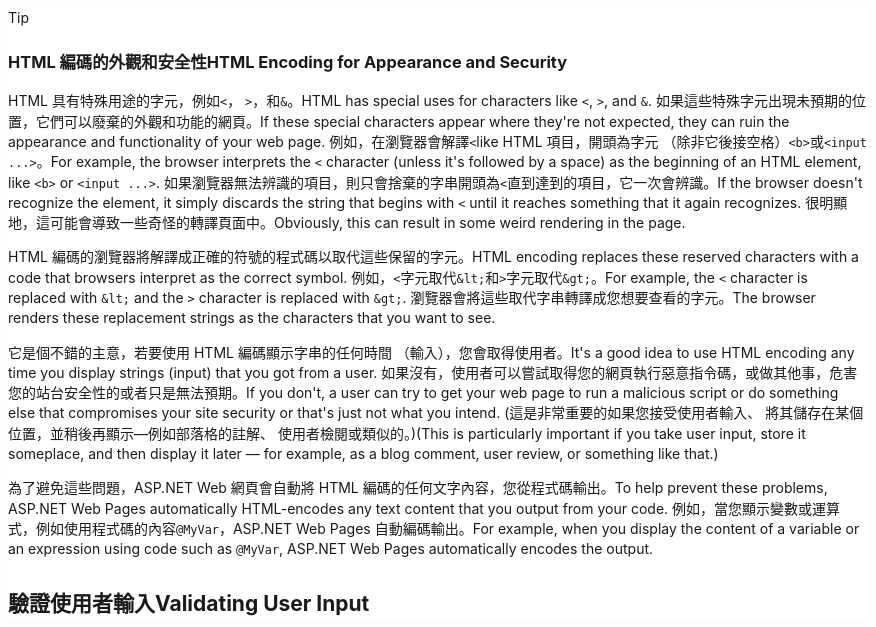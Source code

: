 > [!TIP] 
> 
> <a id="SB_HTMLEncoding"></a>
> ### <a name="html-encoding-for-appearance-and-security"></a><span data-ttu-id="1db0a-153">HTML 編碼的外觀和安全性</span><span class="sxs-lookup"><span data-stu-id="1db0a-153">HTML Encoding for Appearance and Security</span></span>
> 
> <span data-ttu-id="1db0a-154">HTML 具有特殊用途的字元，例如`<`， `>`，和`&`。</span><span class="sxs-lookup"><span data-stu-id="1db0a-154">HTML has special uses for characters like `<`, `>`, and `&`.</span></span> <span data-ttu-id="1db0a-155">如果這些特殊字元出現未預期的位置，它們可以廢棄的外觀和功能的網頁。</span><span class="sxs-lookup"><span data-stu-id="1db0a-155">If these special characters appear where they're not expected, they can ruin the appearance and functionality of your web page.</span></span> <span data-ttu-id="1db0a-156">例如，在瀏覽器會解譯`<`like HTML 項目，開頭為字元 （除非它後接空格）`<b>`或`<input ...>`。</span><span class="sxs-lookup"><span data-stu-id="1db0a-156">For example, the browser interprets the `<` character (unless it's followed by a space) as the beginning of an HTML element, like `<b>` or `<input ...>`.</span></span> <span data-ttu-id="1db0a-157">如果瀏覽器無法辨識的項目，則只會捨棄的字串開頭為`<`直到達到的項目，它一次會辨識。</span><span class="sxs-lookup"><span data-stu-id="1db0a-157">If the browser doesn't recognize the element, it simply discards the string that begins with `<` until it reaches something that it again recognizes.</span></span> <span data-ttu-id="1db0a-158">很明顯地，這可能會導致一些奇怪的轉譯頁面中。</span><span class="sxs-lookup"><span data-stu-id="1db0a-158">Obviously, this can result in some weird rendering in the page.</span></span>
> 
> <span data-ttu-id="1db0a-159">HTML 編碼的瀏覽器將解譯成正確的符號的程式碼以取代這些保留的字元。</span><span class="sxs-lookup"><span data-stu-id="1db0a-159">HTML encoding replaces these reserved characters with a code that browsers interpret as the correct symbol.</span></span> <span data-ttu-id="1db0a-160">例如，`<`字元取代`&lt;`和`>`字元取代`&gt;`。</span><span class="sxs-lookup"><span data-stu-id="1db0a-160">For example, the `<` character is replaced with `&lt;` and the `>` character is replaced with `&gt;`.</span></span> <span data-ttu-id="1db0a-161">瀏覽器會將這些取代字串轉譯成您想要查看的字元。</span><span class="sxs-lookup"><span data-stu-id="1db0a-161">The browser renders these replacement strings as the characters that you want to see.</span></span>
> 
> <span data-ttu-id="1db0a-162">它是個不錯的主意，若要使用 HTML 編碼顯示字串的任何時間 （輸入），您會取得使用者。</span><span class="sxs-lookup"><span data-stu-id="1db0a-162">It's a good idea to use HTML encoding any time you display strings (input) that you got from a user.</span></span> <span data-ttu-id="1db0a-163">如果沒有，使用者可以嘗試取得您的網頁執行惡意指令碼，或做其他事，危害您的站台安全性的或者只是無法預期。</span><span class="sxs-lookup"><span data-stu-id="1db0a-163">If you don't, a user can try to get your web page to run a malicious script or do something else that compromises your site security or that's just not what you intend.</span></span> <span data-ttu-id="1db0a-164">(這是非常重要的如果您接受使用者輸入、 將其儲存在某個位置，並稍後再顯示&#8212;例如部落格的註解、 使用者檢閱或類似的。)</span><span class="sxs-lookup"><span data-stu-id="1db0a-164">(This is particularly important if you take user input, store it someplace, and then display it later &#8212; for example, as a blog comment, user review, or something like that.)</span></span>
> 
> <span data-ttu-id="1db0a-165">為了避免這些問題，ASP.NET Web 網頁會自動將 HTML 編碼的任何文字內容，您從程式碼輸出。</span><span class="sxs-lookup"><span data-stu-id="1db0a-165">To help prevent these problems, ASP.NET Web Pages automatically HTML-encodes any text content that you output from your code.</span></span> <span data-ttu-id="1db0a-166">例如，當您顯示變數或運算式，例如使用程式碼的內容`@MyVar`，ASP.NET Web Pages 自動編碼輸出。</span><span class="sxs-lookup"><span data-stu-id="1db0a-166">For example, when you display the content of a variable or an expression using code such as `@MyVar`, ASP.NET Web Pages automatically encodes the output.</span></span>


## <a name="validating-user-input"></a><span data-ttu-id="1db0a-167">驗證使用者輸入</span><span class="sxs-lookup"><span data-stu-id="1db0a-167">Validating User Input</span></span>
